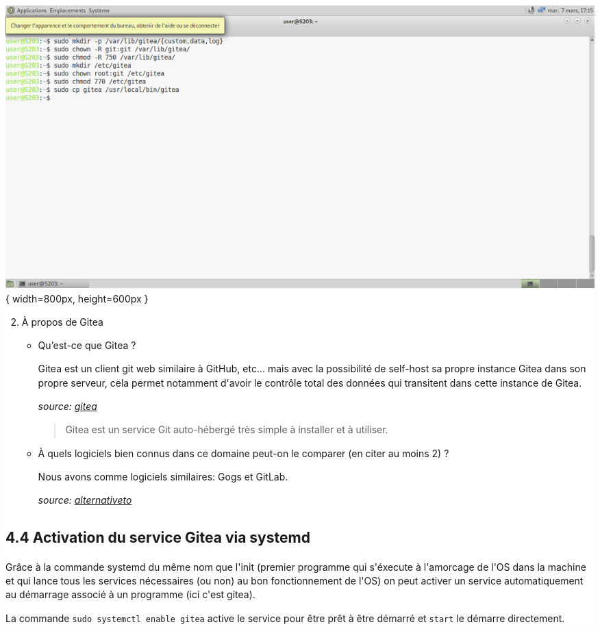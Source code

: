 ![Commandes (3)](screens/semaine-10-11/screen6.png){ width=800px, height=600px }

2. À propos de Gitea 

    - Qu’est-ce que Gitea ?

        Gitea est un client git web similaire à GitHub, etc... mais avec la possibilité de self-host sa propre instance Gitea dans son propre serveur, cela permet notamment d'avoir le contrôle total des données qui transitent dans cette instance de Gitea.

        *source: [gitea](https://docs.gitea.io/fr-fr/)*

        > Gitea est un service Git auto-hébergé très simple à installer et à utiliser.

    - À quels logiciels bien connus dans ce domaine peut-on le comparer (en citer au moins 2) ?

        Nous avons comme logiciels similaires: Gogs et GitLab.

        *source: [alternativeto](https://alternativeto.net/software/gitea/?platform=self-hosted)*

## 4.4 Activation du service Gitea via systemd

Grâce à la commande systemd du même nom que l'init (premier programme qui s'éxecute à l'amorcage de l'OS dans la machine et qui lance tous les services nécessaires (ou non) au bon fonctionnement de l'OS) on peut activer un service automatiquement au démarrage associé à un programme (ici c'est gitea).

La commande ``sudo systemctl enable gitea`` active le service pour être prêt à être démarré et ``start`` le démarre directement.
